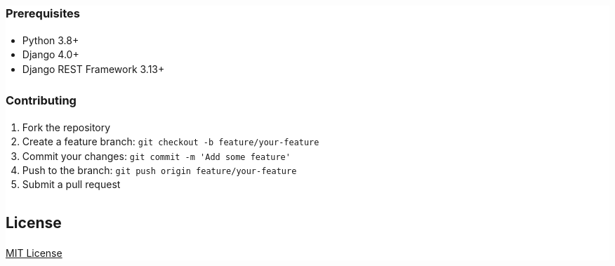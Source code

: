 ### Prerequisites

- Python 3.8+
- Django 4.0+
- Django REST Framework 3.13+

### Contributing

1. Fork the repository
2. Create a feature branch: `git checkout -b feature/your-feature`
3. Commit your changes: `git commit -m 'Add some feature'`
4. Push to the branch: `git push origin feature/your-feature`
5. Submit a pull request

## License

[MIT License](LICENSE)
